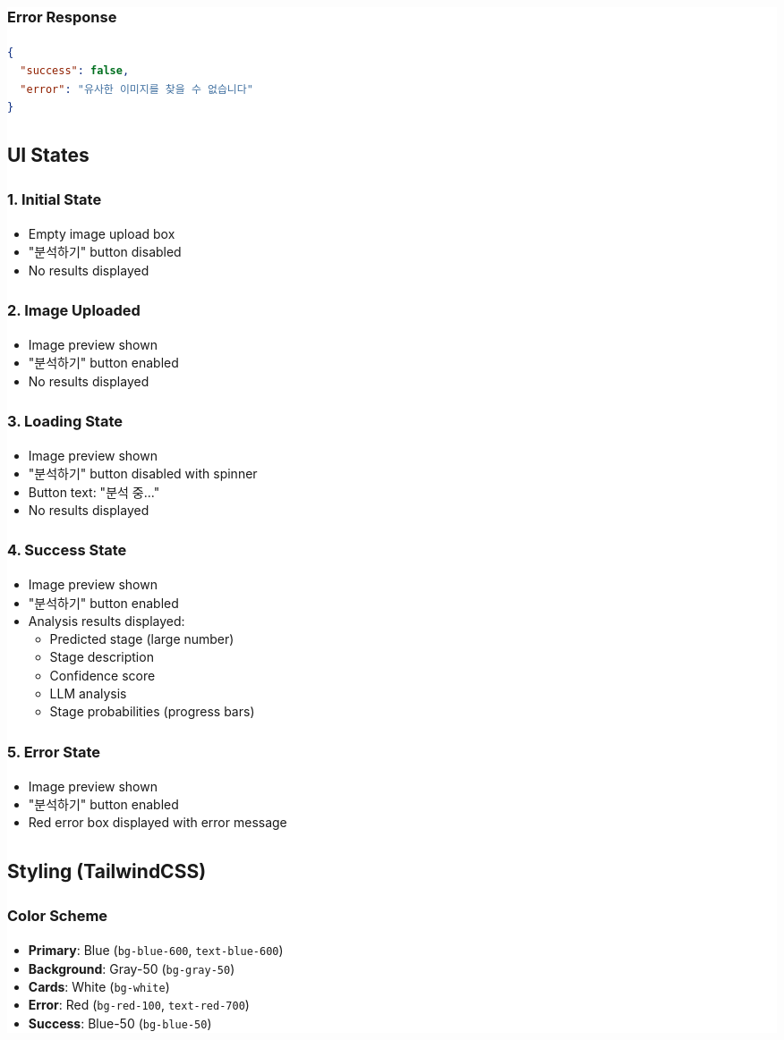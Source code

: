 ### Error Response

```json
{
  "success": false,
  "error": "유사한 이미지를 찾을 수 없습니다"
}
```

## UI States

### 1. Initial State
- Empty image upload box
- "분석하기" button disabled
- No results displayed

### 2. Image Uploaded
- Image preview shown
- "분석하기" button enabled
- No results displayed

### 3. Loading State
- Image preview shown
- "분석하기" button disabled with spinner
- Button text: "분석 중..."
- No results displayed

### 4. Success State
- Image preview shown
- "분석하기" button enabled
- Analysis results displayed:
  - Predicted stage (large number)
  - Stage description
  - Confidence score
  - LLM analysis
  - Stage probabilities (progress bars)

### 5. Error State
- Image preview shown
- "분석하기" button enabled
- Red error box displayed with error message

## Styling (TailwindCSS)

### Color Scheme

- **Primary**: Blue (`bg-blue-600`, `text-blue-600`)
- **Background**: Gray-50 (`bg-gray-50`)
- **Cards**: White (`bg-white`)
- **Error**: Red (`bg-red-100`, `text-red-700`)
- **Success**: Blue-50 (`bg-blue-50`)
